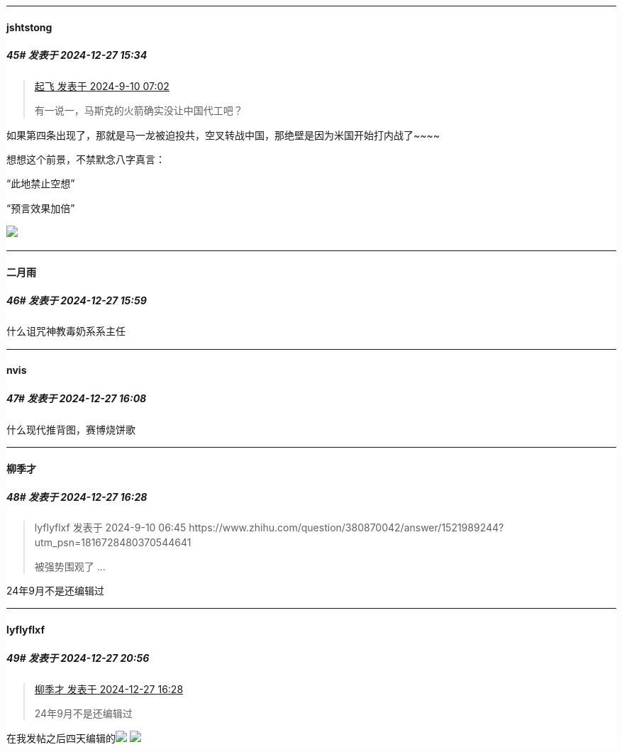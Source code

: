 *****

####  jshtstong  
##### 45#       发表于 2024-12-27 15:34

<blockquote><a href="httphttps://bbs.saraba1st.com/2b/forum.php?mod=redirect&amp;goto=findpost&amp;pid=66160826&amp;ptid=2198776" target="_blank">起飞 发表于 2024-9-10 07:02</a>

有一说一，马斯克的火箭确实没让中国代工吧？</blockquote>
如果第四条出现了，那就是马一龙被迫投共，空叉转战中国，那绝壁是因为米国开始打内战了~~~~

想想这个前景，不禁默念八字真言：

“此地禁止空想”

“预言效果加倍”

<img src="https://static.saraba1st.com/image/smiley/face2017/066.png" referrerpolicy="no-referrer">

*****

####  二月雨  
##### 46#       发表于 2024-12-27 15:59

什么诅咒神教毒奶系系主任

*****

####  nvis  
##### 47#       发表于 2024-12-27 16:08

什么现代推背图，赛博烧饼歌

*****

####  柳季才  
##### 48#       发表于 2024-12-27 16:28

<blockquote>lyflyflxf 发表于 2024-9-10 06:45
https://www.zhihu.com/question/380870042/answer/1521989244?utm_psn=1816728480370544641

被强势围观了 ...</blockquote>
24年9月不是还编辑过

*****

####  lyflyflxf  
##### 49#       发表于 2024-12-27 20:56

<blockquote><a href="httphttps://bbs.saraba1st.com/2b/forum.php?mod=redirect&amp;goto=findpost&amp;pid=67035531&amp;ptid=2198776" target="_blank">柳季才 发表于 2024-12-27 16:28</a>

24年9月不是还编辑过</blockquote>
在我发帖之后四天编辑的<img src="https://static.saraba1st.com/image/smiley/face2017/044.png" referrerpolicy="no-referrer">
<img src="https://p.sda1.dev/21/0bf686106fb28cd1d5985b80d92f7005/屏幕截图 2024-12-27 205613.png" referrerpolicy="no-referrer">
